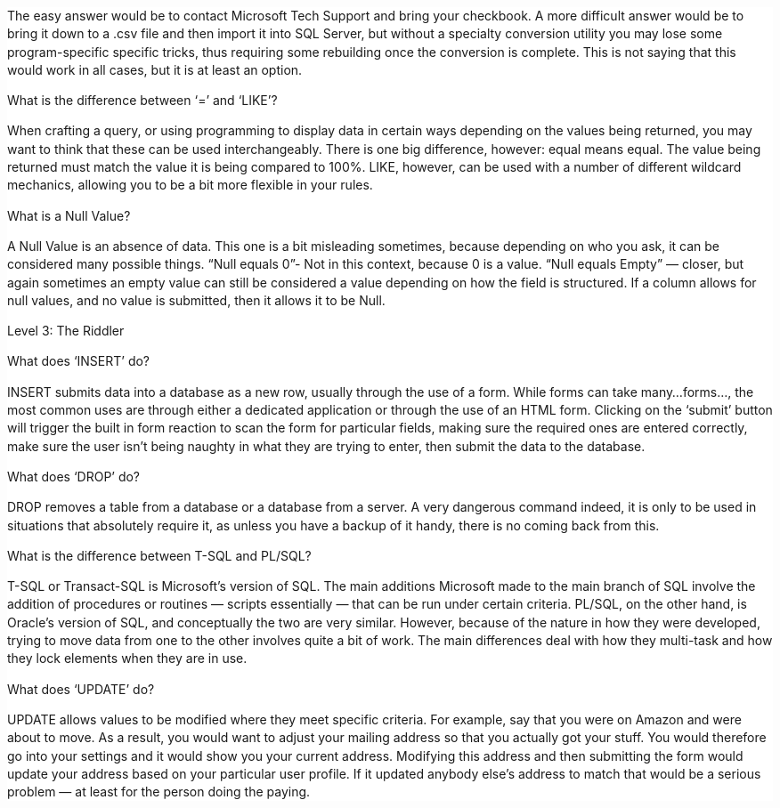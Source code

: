 The easy answer would be to contact Microsoft Tech Support and bring your checkbook. A more difficult answer would be to bring it down to a .csv file and then import it into SQL Server, but without a specialty conversion utility you may lose some program-specific specific tricks, thus requiring some rebuilding once the conversion is complete. This is not saying that this would work in all cases, but it is at least an option.

What is the difference between ‘=’ and ‘LIKE’?

When crafting a query, or using programming to display data in certain ways depending on the values being returned, you may want to think that these can be used interchangeably. There is one big difference, however: equal means equal. The value being returned must match the value it is being compared to 100%. LIKE, however, can be used with a number of different wildcard mechanics, allowing you to be a bit more flexible in your rules.

What is a Null Value?

A Null Value is an absence of data. This one is a bit misleading sometimes, because depending on who you ask, it can be considered many possible things. “Null equals 0”- Not in this context, because 0 is a value. “Null equals Empty” — closer, but again sometimes an empty value can still be considered a value depending on how the field is structured. If a column allows for null values, and no value is submitted, then it allows it to be Null.



Level 3: The Riddler


What does ‘INSERT’ do?

INSERT submits data into a database as a new row, usually through the use of a form. While forms can take many…forms…, the most common uses are through either a dedicated application or through the use of an HTML form. Clicking on the ‘submit’ button will trigger the built in form reaction to scan the form for particular fields, making sure the required ones are entered correctly, make sure the user isn’t being naughty in what they are trying to enter, then submit the data to the database.

What does ‘DROP’ do?

DROP removes a table from a database or a database from a server. A very dangerous command indeed, it is only to be used in situations that absolutely require it, as unless you have a backup of it handy, there is no coming back from this.

What is the difference between T-SQL and PL/SQL?

T-SQL or Transact-SQL is Microsoft’s version of SQL. The main additions Microsoft made to the main branch of SQL involve the addition of procedures or routines — scripts essentially — that can be run under certain criteria. PL/SQL, on the other hand, is Oracle’s version of SQL, and conceptually the two are very similar. However, because of the nature in how they were developed, trying to move data from one to the other involves quite a bit of work. The main differences deal with how they multi-task and how they lock elements when they are in use.

What does ‘UPDATE’ do?

UPDATE allows values to be modified where they meet specific criteria. For example, say that you were on Amazon and were about to move. As a result, you would want to adjust your mailing address so that you actually got your stuff. You would therefore go into your settings and it would show you your current address. Modifying this address and then submitting the form would update your address based on your particular user profile. If it updated anybody else’s address to match that would be a serious problem — at least for the person doing the paying.
